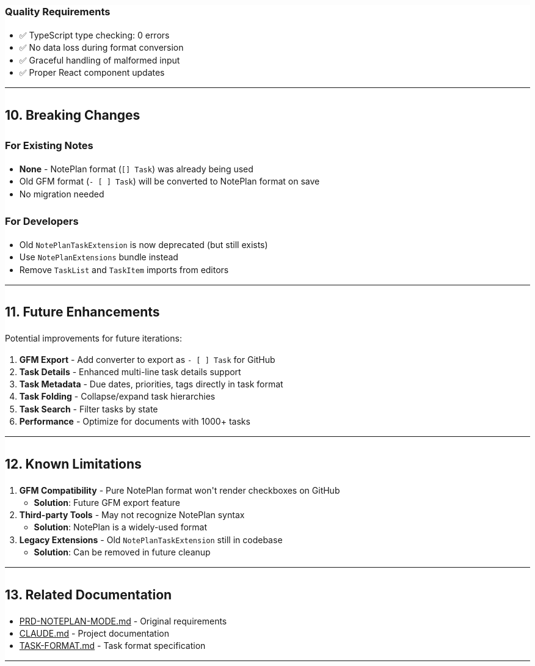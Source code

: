 ### Quality Requirements
- ✅ TypeScript type checking: 0 errors
- ✅ No data loss during format conversion
- ✅ Graceful handling of malformed input
- ✅ Proper React component updates

---

## 10. Breaking Changes

### For Existing Notes
- **None** - NotePlan format (`[] Task`) was already being used
- Old GFM format (`- [ ] Task`) will be converted to NotePlan format on save
- No migration needed

### For Developers
- Old `NotePlanTaskExtension` is now deprecated (but still exists)
- Use `NotePlanExtensions` bundle instead
- Remove `TaskList` and `TaskItem` imports from editors

---

## 11. Future Enhancements

Potential improvements for future iterations:

1. **GFM Export** - Add converter to export as `- [ ] Task` for GitHub
2. **Task Details** - Enhanced multi-line task details support
3. **Task Metadata** - Due dates, priorities, tags directly in task format
4. **Task Folding** - Collapse/expand task hierarchies
5. **Task Search** - Filter tasks by state
6. **Performance** - Optimize for documents with 1000+ tasks

---

## 12. Known Limitations

1. **GFM Compatibility** - Pure NotePlan format won't render checkboxes on GitHub
   - **Solution**: Future GFM export feature
2. **Third-party Tools** - May not recognize NotePlan syntax
   - **Solution**: NotePlan is a widely-used format
3. **Legacy Extensions** - Old `NotePlanTaskExtension` still in codebase
   - **Solution**: Can be removed in future cleanup

---

## 13. Related Documentation

- [PRD-NOTEPLAN-MODE.md](/Users/robertocallaghan/Documents/claude/noteapp/PRD-NOTEPLAN-MODE.md) - Original requirements
- [CLAUDE.md](/Users/robertocallaghan/Documents/claude/noteapp/CLAUDE.md) - Project documentation
- [TASK-FORMAT.md](/Users/robertocallaghan/Documents/claude/noteapp/TASK-FORMAT.md) - Task format specification

---